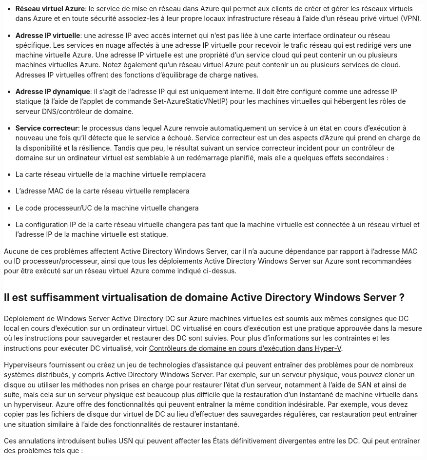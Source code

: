- **Réseau virtuel Azure**: le service de mise en réseau dans Azure qui permet aux clients de créer et gérer les réseaux virtuels dans Azure et en toute sécurité associez-les à leur propre locaux infrastructure réseau à l’aide d’un réseau privé virtuel (VPN).

- **Adresse IP virtuelle**: une adresse IP avec accès internet qui n’est pas liée à une carte interface ordinateur ou réseau spécifique. Les services en nuage affectés à une adresse IP virtuelle pour recevoir le trafic réseau qui est redirigé vers une machine virtuelle Azure. Une adresse IP virtuelle est une propriété d’un service cloud qui peut contenir un ou plusieurs machines virtuelles Azure. Notez également qu’un réseau virtuel Azure peut contenir un ou plusieurs services de cloud. Adresses IP virtuelles offrent des fonctions d’équilibrage de charge natives.

- **Adresse IP dynamique**: il s’agit de l’adresse IP qui est uniquement interne. Il doit être configuré comme une adresse IP statique (à l’aide de l’applet de commande Set-AzureStaticVNetIP) pour les machines virtuelles qui hébergent les rôles de serveur DNS/contrôleur de domaine.

- **Service correcteur**: le processus dans lequel Azure renvoie automatiquement un service à un état en cours d’exécution à nouveau une fois qu’il détecte que le service a échoué. Service correcteur est un des aspects d’Azure qui prend en charge de la disponibilité et la résilience. Tandis que peu, le résultat suivant un service correcteur incident pour un contrôleur de domaine sur un ordinateur virtuel est semblable à un redémarrage planifié, mais elle a quelques effets secondaires :

 - La carte réseau virtuelle de la machine virtuelle remplacera
 - L’adresse MAC de la carte réseau virtuelle remplacera
 - Le code processeur/UC de la machine virtuelle changera
 - La configuration IP de la carte réseau virtuelle changera pas tant que la machine virtuelle est connectée à un réseau virtuel et l’adresse IP de la machine virtuelle est statique.

 Aucune de ces problèmes affectent Active Directory Windows Server, car il n’a aucune dépendance par rapport à l’adresse MAC ou ID processeur/processeur, ainsi que tous les déploiements Active Directory Windows Server sur Azure sont recommandées pour être exécuté sur un réseau virtuel Azure comme indiqué ci-dessus.

## <a name="is-it-safe-to-virtualize-windows-server-active-directory-domain-controllers"></a>Il est suffisamment virtualisation de domaine Active Directory Windows Server ?

Déploiement de Windows Server Active Directory DC sur Azure machines virtuelles est soumis aux mêmes consignes que DC local en cours d’exécution sur un ordinateur virtuel. DC virtualisé en cours d’exécution est une pratique approuvée dans la mesure où les instructions pour sauvegarder et restaurer des DC sont suivies. Pour plus d’informations sur les contraintes et les instructions pour exécuter DC virtualisé, voir [Contrôleurs de domaine en cours d’exécution dans Hyper-V](https://technet.microsoft.com/library/dd363553).

Hyperviseurs fournissent ou créez un jeu de technologies d’assistance qui peuvent entraîner des problèmes pour de nombreux systèmes distribués, y compris Active Directory Windows Server. Par exemple, sur un serveur physique, vous pouvez cloner un disque ou utiliser les méthodes non prises en charge pour restaurer l’état d’un serveur, notamment à l’aide de SAN et ainsi de suite, mais cela sur un serveur physique est beaucoup plus difficile que la restauration d’un instantané de machine virtuelle dans un hyperviseur. Azure offre des fonctionnalités qui peuvent entraîner la même condition indésirable. Par exemple, vous devez copier pas les fichiers de disque dur virtuel de DC au lieu d’effectuer des sauvegardes régulières, car restauration peut entraîner une situation similaire à l’aide des fonctionnalités de restaurer instantané.

Ces annulations introduisent bulles USN qui peuvent affecter les États définitivement divergentes entre les DC. Qui peut entraîner des problèmes tels que :
